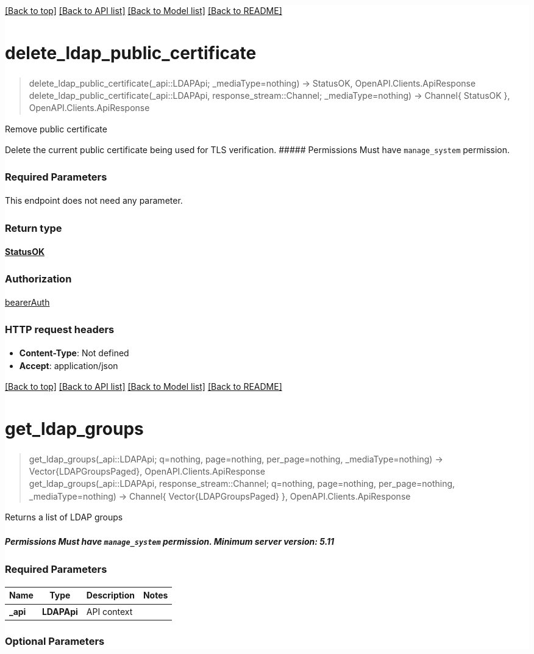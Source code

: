 [[Back to top]](#) [[Back to API list]](../README.md#api-endpoints) [[Back to Model list]](../README.md#models) [[Back to README]](../README.md)

# **delete_ldap_public_certificate**
> delete_ldap_public_certificate(_api::LDAPApi; _mediaType=nothing) -> StatusOK, OpenAPI.Clients.ApiResponse <br/>
> delete_ldap_public_certificate(_api::LDAPApi, response_stream::Channel; _mediaType=nothing) -> Channel{ StatusOK }, OpenAPI.Clients.ApiResponse

Remove public certificate

Delete the current public certificate being used for TLS verification. ##### Permissions Must have `manage_system` permission. 

### Required Parameters
This endpoint does not need any parameter.

### Return type

[**StatusOK**](StatusOK.md)

### Authorization

[bearerAuth](../README.md#bearerAuth)

### HTTP request headers

 - **Content-Type**: Not defined
 - **Accept**: application/json

[[Back to top]](#) [[Back to API list]](../README.md#api-endpoints) [[Back to Model list]](../README.md#models) [[Back to README]](../README.md)

# **get_ldap_groups**
> get_ldap_groups(_api::LDAPApi; q=nothing, page=nothing, per_page=nothing, _mediaType=nothing) -> Vector{LDAPGroupsPaged}, OpenAPI.Clients.ApiResponse <br/>
> get_ldap_groups(_api::LDAPApi, response_stream::Channel; q=nothing, page=nothing, per_page=nothing, _mediaType=nothing) -> Channel{ Vector{LDAPGroupsPaged} }, OpenAPI.Clients.ApiResponse

Returns a list of LDAP groups

##### Permissions Must have `manage_system` permission. __Minimum server version__: 5.11 

### Required Parameters

Name | Type | Description  | Notes
------------- | ------------- | ------------- | -------------
 **_api** | **LDAPApi** | API context | 

### Optional Parameters
